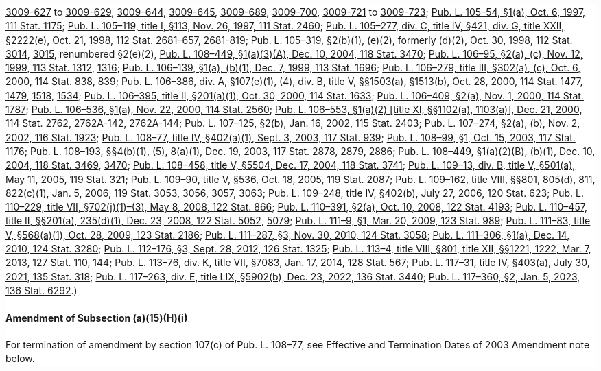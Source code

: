 [3009-627](/statviewer.htm?volume=110&page=3009-627) to [3009-629](/statviewer.htm?volume=110&page=3009-629), [3009-644](/statviewer.htm?volume=110&page=3009-644), [3009-645](/statviewer.htm?volume=110&page=3009-645), [3009-689](/statviewer.htm?volume=110&page=3009-689), [3009-700](/statviewer.htm?volume=110&page=3009-700), [3009-721](/statviewer.htm?volume=110&page=3009-721) to [3009-723](/statviewer.htm?volume=110&page=3009-723); [Pub. L. 105–54, §1(a), Oct. 6, 1997, 111 Stat. 1175](/statviewer.htm?volume=111&page=1175); [Pub. L. 105–119, title I, §113, Nov. 26, 1997, 111 Stat. 2460](/statviewer.htm?volume=111&page=2460); [Pub. L. 105–277, div. C, title IV, §421, div. G, title XXII, §2222(e), Oct. 21, 1998, 112 Stat. 2681–657](/statviewer.htm?volume=112&page=2681-657), [2681-819](/statviewer.htm?volume=112&page=2681-819); [Pub. L. 105–319, §2(b)(1), (e)(2), formerly (d)(2), Oct. 30, 1998, 112 Stat. 3014](/statviewer.htm?volume=112&page=3014), [3015](/statviewer.htm?volume=112&page=3015), renumbered §2(e)(2), [Pub. L. 108–449, §1(a)(3)(A), Dec. 10, 2004, 118 Stat. 3470](/statviewer.htm?volume=118&page=3470); [Pub. L. 106–95, §2(a), (c), Nov. 12, 1999, 113 Stat. 1312](/statviewer.htm?volume=113&page=1312), [1316](/statviewer.htm?volume=113&page=1316); [Pub. L. 106–139, §1(a), (b)(1), Dec. 7, 1999, 113 Stat. 1696](/statviewer.htm?volume=113&page=1696); [Pub. L. 106–279, title III, §302(a), (c), Oct. 6, 2000, 114 Stat. 838](/statviewer.htm?volume=114&page=838), [839](/statviewer.htm?volume=114&page=839); [Pub. L. 106–386, div. A, §107(e)(1), (4), div. B, title V, §§1503(a), §1513(b), Oct. 28, 2000, 114 Stat. 1477](/statviewer.htm?volume=114&page=1477), [1479](/statviewer.htm?volume=114&page=1479), [1518](/statviewer.htm?volume=114&page=1518), [1534](/statviewer.htm?volume=114&page=1534); [Pub. L. 106–395, title II, §201(a)(1), Oct. 30, 2000, 114 Stat. 1633](/statviewer.htm?volume=114&page=1633); [Pub. L. 106–409, §2(a), Nov. 1, 2000, 114 Stat. 1787](/statviewer.htm?volume=114&page=1787); [Pub. L. 106–536, §1(a), Nov. 22, 2000, 114 Stat. 2560](/statviewer.htm?volume=114&page=2560); [Pub. L. 106–553, §1(a)(2) [title XI, §§1102(a), 1103(a)], Dec. 21, 2000, 114 Stat. 2762](/statviewer.htm?volume=114&page=2762), [2762A-142](/statviewer.htm?volume=114&page=2762A-142), [2762A-144](/statviewer.htm?volume=114&page=2762A-144); [Pub. L. 107–125, §2(b), Jan. 16, 2002, 115 Stat. 2403](/statviewer.htm?volume=115&page=2403); [Pub. L. 107–274, §2(a), (b), Nov. 2, 2002, 116 Stat. 1923](/statviewer.htm?volume=116&page=1923); [Pub. L. 108–77, title IV, §402(a)(1), Sept. 3, 2003, 117 Stat. 939](/statviewer.htm?volume=117&page=939); [Pub. L. 108–99, §1, Oct. 15, 2003, 117 Stat. 1176](/statviewer.htm?volume=117&page=1176); [Pub. L. 108–193, §§4(b)(1), (5), 8(a)(1), Dec. 19, 2003, 117 Stat. 2878](/statviewer.htm?volume=117&page=2878), [2879](/statviewer.htm?volume=117&page=2879), [2886](/statviewer.htm?volume=117&page=2886); [Pub. L. 108–449, §1(a)(2)(B), (b)(1), Dec. 10, 2004, 118 Stat. 3469](/statviewer.htm?volume=118&page=3469), [3470](/statviewer.htm?volume=118&page=3470); [Pub. L. 108–458, title V, §5504, Dec. 17, 2004, 118 Stat. 3741](/statviewer.htm?volume=118&page=3741); [Pub. L. 109–13, div. B, title V, §501(a), May 11, 2005, 119 Stat. 321](/statviewer.htm?volume=119&page=321); [Pub. L. 109–90, title V, §536, Oct. 18, 2005, 119 Stat. 2087](/statviewer.htm?volume=119&page=2087); [Pub. L. 109–162, title VIII, §§801, 805(d), 811, 822(c)(1), Jan. 5, 2006, 119 Stat. 3053](/statviewer.htm?volume=119&page=3053), [3056](/statviewer.htm?volume=119&page=3056), [3057](/statviewer.htm?volume=119&page=3057), [3063](/statviewer.htm?volume=119&page=3063); [Pub. L. 109–248, title IV, §402(b), July 27, 2006, 120 Stat. 623](/statviewer.htm?volume=120&page=623); [Pub. L. 110–229, title VII, §702(j)(1)–(3), May 8, 2008, 122 Stat. 866](/statviewer.htm?volume=122&page=866); [Pub. L. 110–391, §2(a), Oct. 10, 2008, 122 Stat. 4193](/statviewer.htm?volume=122&page=4193); [Pub. L. 110–457, title II, §§201(a), 235(d)(1), Dec. 23, 2008, 122 Stat. 5052](/statviewer.htm?volume=122&page=5052), [5079](/statviewer.htm?volume=122&page=5079); [Pub. L. 111–9, §1, Mar. 20, 2009, 123 Stat. 989](/statviewer.htm?volume=123&page=989); [Pub. L. 111–83, title V, §568(a)(1), Oct. 28, 2009, 123 Stat. 2186](/statviewer.htm?volume=123&page=2186); [Pub. L. 111–287, §3, Nov. 30, 2010, 124 Stat. 3058](/statviewer.htm?volume=124&page=3058); [Pub. L. 111–306, §1(a), Dec. 14, 2010, 124 Stat. 3280](/statviewer.htm?volume=124&page=3280); [Pub. L. 112–176, §3, Sept. 28, 2012, 126 Stat. 1325](/statviewer.htm?volume=126&page=1325); [Pub. L. 113–4, title VIII, §801, title XII, §§1221, 1222, Mar. 7, 2013, 127 Stat. 110](/statviewer.htm?volume=127&page=110), [144](/statviewer.htm?volume=127&page=144); [Pub. L. 113–76, div. K, title VII, §7083, Jan. 17, 2014, 128 Stat. 567](/statviewer.htm?volume=128&page=567); [Pub. L. 117–31, title IV, §403(a), July 30, 2021, 135 Stat. 318](/statviewer.htm?volume=135&page=318); [Pub. L. 117–263, div. E, title LIX, §5902(b), Dec. 23, 2022, 136 Stat. 3440](/statviewer.htm?volume=136&page=3440); [Pub. L. 117–360, §2, Jan. 5, 2023, 136 Stat. 6292](/statviewer.htm?volume=136&page=6292).)
#### Amendment of Subsection (a)(15)(H)(i)
For termination of amendment by section 107(c) of Pub. L. 108–77, see Effective and Termination Dates of 2003 Amendment note below.
  